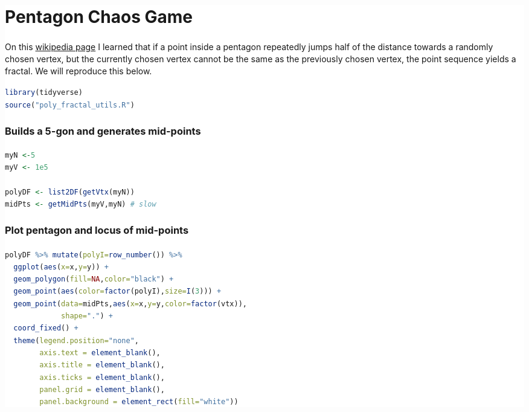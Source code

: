Pentagon Chaos Game
================

On this [wikipedia page](https://en.wikipedia.org/wiki/Chaos_game) I learned that if a point inside a pentagon repeatedly jumps half of the distance towards a randomly chosen vertex, but the currently chosen vertex cannot be the same as the previously chosen vertex, the point sequence yields a fractal. We will reproduce this below.

``` r
library(tidyverse)
source("poly_fractal_utils.R")
```

### Builds a 5-gon and generates mid-points

``` r
myN <-5
myV <- 1e5

polyDF <- list2DF(getVtx(myN))
midPts <- getMidPts(myV,myN) # slow
```

### Plot pentagon and locus of mid-points

``` r
polyDF %>% mutate(polyI=row_number()) %>%
  ggplot(aes(x=x,y=y)) +
  geom_polygon(fill=NA,color="black") +
  geom_point(aes(color=factor(polyI),size=I(3))) +
  geom_point(data=midPts,aes(x=x,y=y,color=factor(vtx)),
             shape=".") +
  coord_fixed() +
  theme(legend.position="none",
        axis.text = element_blank(),
        axis.title = element_blank(),
        axis.ticks = element_blank(),
        panel.grid = element_blank(),
        panel.background = element_rect(fill="white"))
```
